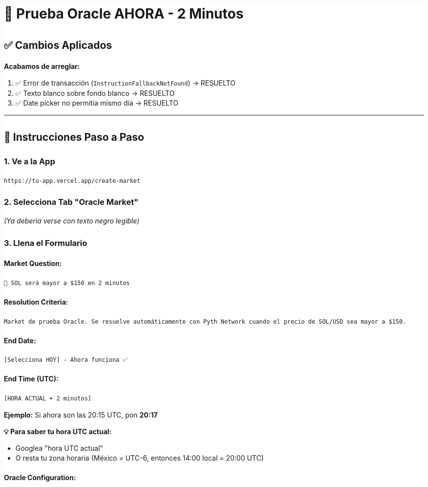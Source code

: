 # 🚀 Prueba Oracle AHORA - 2 Minutos

## ✅ Cambios Aplicados

**Acabamos de arreglar:**
1. ✅ Error de transacción (`InstructionFallbackNotFound`) → RESUELTO
2. ✅ Texto blanco sobre fondo blanco → RESUELTO  
3. ✅ Date picker no permitía mismo día → RESUELTO

---

## 📝 Instrucciones Paso a Paso

### 1. Ve a la App
```
https://tu-app.vercel.app/create-market
```

### 2. Selecciona Tab "Oracle Market"
*(Ya debería verse con texto negro legible)*

### 3. Llena el Formulario

#### **Market Question:**
```
🔮 SOL será mayor a $150 en 2 minutos
```

#### **Resolution Criteria:**
```
Market de prueba Oracle. Se resuelve automáticamente con Pyth Network cuando el precio de SOL/USD sea mayor a $150.
```

#### **End Date:**
```
[Selecciona HOY] - Ahora funciona ✅
```

#### **End Time (UTC):**
```
[HORA ACTUAL + 2 minutos]
```
**Ejemplo:** Si ahora son las 20:15 UTC, pon **20:17**

**💡 Para saber tu hora UTC actual:**
- Googlea "hora UTC actual"
- O resta tu zona horaria (México = UTC-6, entonces 14:00 local = 20:00 UTC)

#### **Oracle Configuration:**
